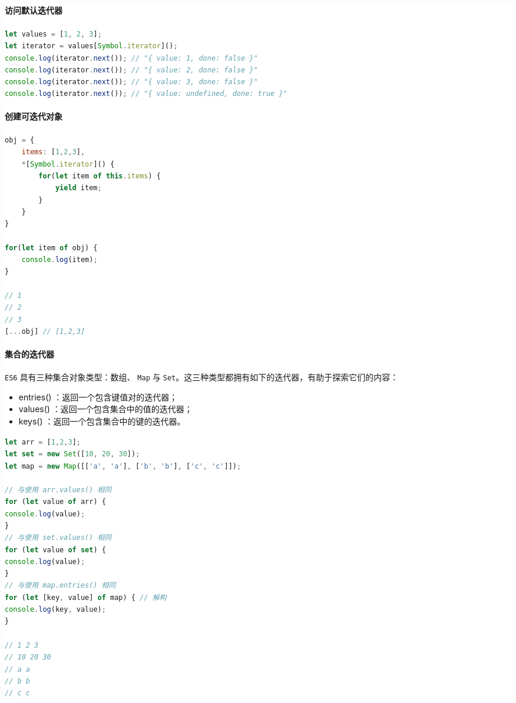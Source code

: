 #### 访问默认迭代器
````js
let values = [1, 2, 3];
let iterator = values[Symbol.iterator]();
console.log(iterator.next()); // "{ value: 1, done: false }"
console.log(iterator.next()); // "{ value: 2, done: false }"
console.log(iterator.next()); // "{ value: 3, done: false }"
console.log(iterator.next()); // "{ value: undefined, done: true }"
````

#### 创建可迭代对象
````js
obj = {
    items: [1,2,3],
    *[Symbol.iterator]() {
        for(let item of this.items) {
            yield item;
        }
    }
}

for(let item of obj) {
    console.log(item);
}

// 1
// 2
// 3
[...obj] // [1,2,3]

````

#### 集合的迭代器
`ES6` 具有三种集合对象类型：数组、 `Map` 与 `Set`。这三种类型都拥有如下的迭代器，有助于探索它们的内容：
* entries() ：返回一个包含键值对的迭代器；
* values() ：返回一个包含集合中的值的迭代器；
* keys() ：返回一个包含集合中的键的迭代器。

````js
let arr = [1,2,3];
let set = new Set([10, 20, 30]);
let map = new Map([['a', 'a'], ['b', 'b'], ['c', 'c']]);

// 与使用 arr.values() 相同
for (let value of arr) {
console.log(value);
}
// 与使用 set.values() 相同
for (let value of set) {
console.log(value);
}
// 与使用 map.entries() 相同
for (let [key, value] of map) { // 解构
console.log(key, value);
}

// 1 2 3
// 10 20 30
// a a
// b b
// c c
````


  [mySymbol]: 'Hello!'
[uid]: "12345"